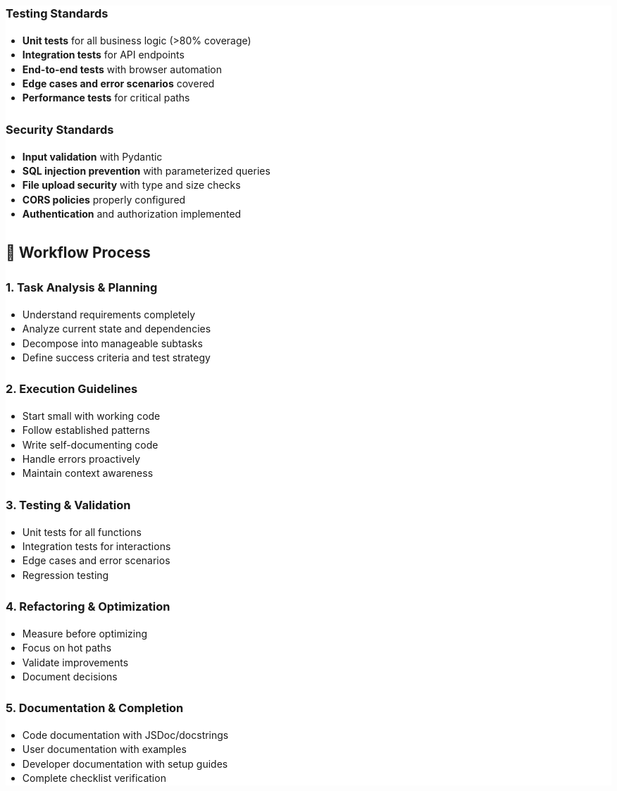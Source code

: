 ### Testing Standards

- **Unit tests** for all business logic (>80% coverage)
- **Integration tests** for API endpoints
- **End-to-end tests** with browser automation
- **Edge cases and error scenarios** covered
- **Performance tests** for critical paths

### Security Standards

- **Input validation** with Pydantic
- **SQL injection prevention** with parameterized queries
- **File upload security** with type and size checks
- **CORS policies** properly configured
- **Authentication** and authorization implemented

## 🔄 Workflow Process

### 1. Task Analysis & Planning

- Understand requirements completely
- Analyze current state and dependencies
- Decompose into manageable subtasks
- Define success criteria and test strategy

### 2. Execution Guidelines

- Start small with working code
- Follow established patterns
- Write self-documenting code
- Handle errors proactively
- Maintain context awareness

### 3. Testing & Validation

- Unit tests for all functions
- Integration tests for interactions
- Edge cases and error scenarios
- Regression testing

### 4. Refactoring & Optimization

- Measure before optimizing
- Focus on hot paths
- Validate improvements
- Document decisions

### 5. Documentation & Completion

- Code documentation with JSDoc/docstrings
- User documentation with examples
- Developer documentation with setup guides
- Complete checklist verification
